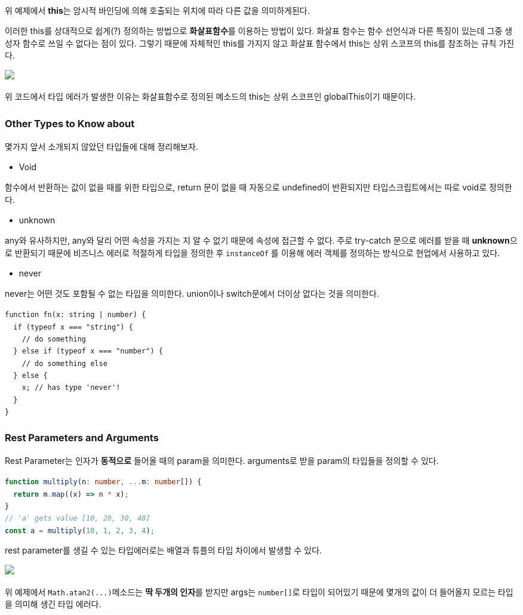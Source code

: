 위 예제에서 **this**는 암시적 바인딩에 의해 호출되는 위치에 따라 다른 값을 의미하게된다.

이러한 this를 상대적으로 쉽게(?) 정의하는 방법으로 **화살표함수**를 이용하는 방법이 있다. 화살표 함수는 함수 선언식과 다른 특징이 있는데 그중 생성자 함수로 쓰일 수 없다는 점이 있다. 그렇기 때문에 자체적인 this를 가지지 않고 화살표 함수에서 this는 상위 스코프의 this를 참조하는 규칙 가진다.

<img src="https://github.com/choi2021/choi2021.github.io/assets/80830981/aaaf9417-dec8-4ca6-80f1-abac23e8dcdc" width=700/>

위 코드에서 타입 에러가 발생한 이유는 화살표함수로 정의된 메소드의 this는 상위 스코프인 globalThis이기 때문이다.



### Other Types to Know about

몇가지 앞서 소개되지 않았던 타입들에 대해 정리해보자.

- Void

함수에서 반환하는 값이 없을 때를 위한 타입으로, return 문이 없을 때 자동으로 undefined이 반환되지만 타입스크립트에서는 따로 void로 정의한다.

- unknown

any와 유사하지만, any와 달리 어떤 속성을 가지는 지 알 수 없기 때문에 속성에 접근할 수 없다. 주로 try-catch 문으로 에러를 받을 때 **unknown**으로 반환되기 때문에 비즈니스 에러로 적절하게 타입을 정의한 후 `instanceOf` 를 이용해 에러 객체를 정의하는 방식으로 현업에서 사용하고 있다.

- never

never는 어떤 것도 포함될 수 없는 타입을 의미한다. union이나 switch문에서 더이상 없다는 것을 의미한다.

```tsx
function fn(x: string | number) {
  if (typeof x === "string") {
    // do something
  } else if (typeof x === "number") {
    // do something else
  } else {
    x; // has type 'never'!
  }
}
```



### Rest Parameters and Arguments

Rest Parameter는 인자가 **동적으로** 들어올 때의 param을 의미한다. arguments로 받을 param의 타입들을 정의할 수 있다.

```typescript
function multiply(n: number, ...m: number[]) {
  return m.map((x) => n * x);
}
// 'a' gets value [10, 20, 30, 40]
const a = multiply(10, 1, 2, 3, 4);
```

rest parameter를 생길 수 있는 타입에러로는 배열과 튜플의 타입 차이에서 발생할 수 있다. 

<img src="https://github.com/choi2021/choi2021.github.io/assets/80830981/4a0741ec-4fef-422f-908d-22f84f7cf180" width=700/>

위 예제에서 `Math.atan2(...)`메소드는 **딱 두개의 인자**를 받지만 args는 `number[]`로 타입이 되어있기 때문에 몇개의 값이 더 들어올지 모르는 타입을 의미해 생긴 타입 에러다.
